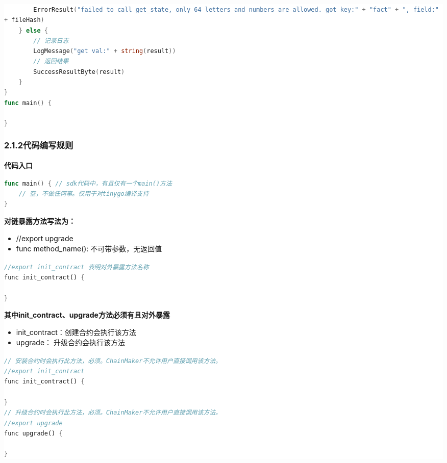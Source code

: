```go
		ErrorResult("failed to call get_state, only 64 letters and numbers are allowed. got key:" + "fact" + ", field:" + fileHash)
	} else {
		// 记录日志
		LogMessage("get val:" + string(result))
		// 返回结果
		SuccessResultByte(result)
	}
}
func main() {

}

```

### 2.1.2代码编写规则

**代码入口**

```go
func main() { // sdk代码中，有且仅有一个main()方法
	// 空，不做任何事。仅用于对tinygo编译支持
}

```

**对链暴露方法写法为：**

- //export upgrade
- func  method_name(): 不可带参数，无返回值

```rust
//export init_contract 表明对外暴露方法名称
func init_contract() {

}
```

**其中init_contract、upgrade方法必须有且对外暴露**

- init_contract：创建合约会执行该方法
- upgrade： 升级合约会执行该方法

```rust
// 安装合约时会执行此方法，必须。ChainMaker不允许用户直接调用该方法。
//export init_contract
func init_contract() {

}
// 升级合约时会执行此方法，必须。ChainMaker不允许用户直接调用该方法。
//export upgrade
func upgrade() {

}
```
